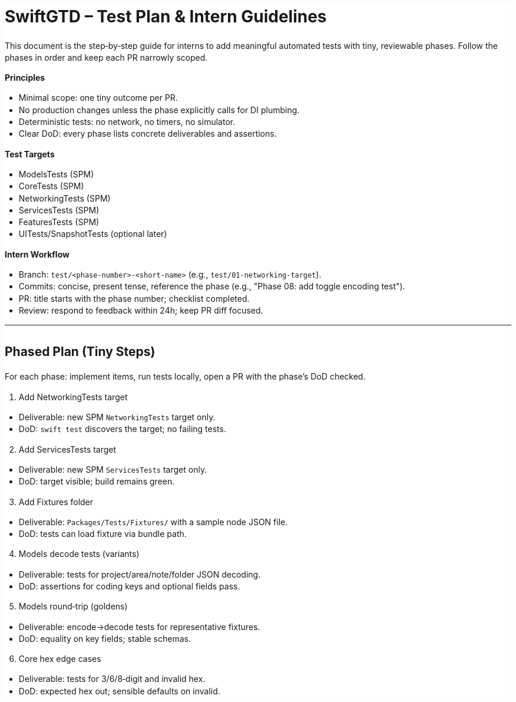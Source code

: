 # SwiftGTD – Test Plan & Intern Guidelines

This document is the step‑by‑step guide for interns to add meaningful automated tests with tiny, reviewable phases. Follow the phases in order and keep each PR narrowly scoped.

**Principles**
- Minimal scope: one tiny outcome per PR.
- No production changes unless the phase explicitly calls for DI plumbing.
- Deterministic tests: no network, no timers, no simulator.
- Clear DoD: every phase lists concrete deliverables and assertions.

**Test Targets**
- ModelsTests (SPM)
- CoreTests (SPM)
- NetworkingTests (SPM)
- ServicesTests (SPM)
- FeaturesTests (SPM)
- UITests/SnapshotTests (optional later)

**Intern Workflow**
- Branch: `test/<phase-number>-<short-name>` (e.g., `test/01-networking-target`).
- Commits: concise, present tense, reference the phase (e.g., "Phase 08: add toggle encoding test").
- PR: title starts with the phase number; checklist completed.
- Review: respond to feedback within 24h; keep PR diff focused.

---

## Phased Plan (Tiny Steps)

For each phase: implement items, run tests locally, open a PR with the phase’s DoD checked.

1) Add NetworkingTests target
- Deliverable: new SPM `NetworkingTests` target only.
- DoD: `swift test` discovers the target; no failing tests.

2) Add ServicesTests target
- Deliverable: new SPM `ServicesTests` target only.
- DoD: target visible; build remains green.

3) Add Fixtures folder
- Deliverable: `Packages/Tests/Fixtures/` with a sample node JSON file.
- DoD: tests can load fixture via bundle path.

4) Models decode tests (variants)
- Deliverable: tests for project/area/note/folder JSON decoding.
- DoD: assertions for coding keys and optional fields pass.

5) Models round‑trip (goldens)
- Deliverable: encode→decode tests for representative fixtures.
- DoD: equality on key fields; stable schemas.

6) Core hex edge cases
- Deliverable: tests for 3/6/8‑digit and invalid hex.
- DoD: expected hex out; sensible defaults on invalid.
